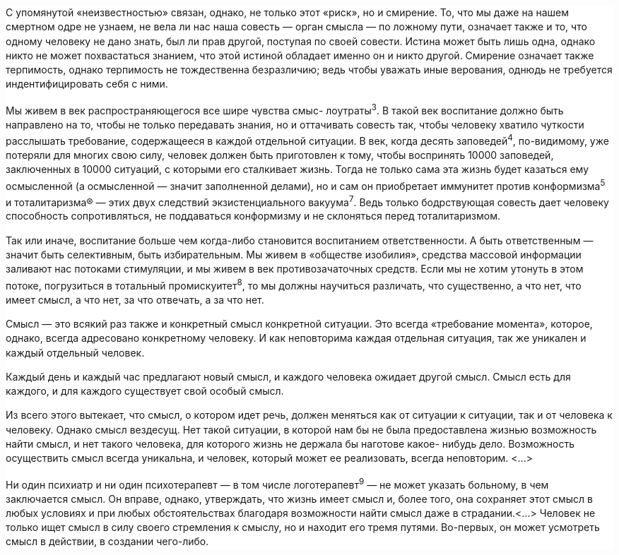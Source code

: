 С упомянутой «неизвестностью» связан, однако, не только этот «риск», но
и смирение. То, что мы даже на нашем смертном одре не узнаем, не вела
ли нас наша совесть — орган смысла — по ложному пути, означает также и
то, что одному человеку не дано знать, был ли прав другой, поступая по
своей совести. Истина может быть лишь одна, однако никто не может
похвастаться знанием, что этой истиной обладает именно он и никто
другой. Смирение означает также терпимость, однако терпимость не
тождественна безразли­чию; ведь чтобы уважать иные верования,
однюдь не требуется индентифицировать себя с ними.

Мы живем в век распространяющегося все шире чувства смыс-
лоутраты<sup>3</sup>. В такой век воспитание должно быть
направлено на то, чтобы не только передавать знания, но и
оттачивать совесть так, чтобы человеку хватило чуткости
расслышать требование, содержа­щееся в каждой отдельной
ситуации. В век, когда десять заповедей<sup>4</sup>, по-видимому,
уже потеряли для многих свою силу, человек должен быть приготовлен к
тому, чтобы воспринять 10000 заповедей, заключенных в 10000
ситуаций, с которыми его сталкивает жизнь. Тогда не только сама
эта жизнь будет казаться ему осмысленной (а осмысленной — значит
заполненной делами), но и сам он приобре­тает иммунитет против
конформизма<sup>5</sup> и тоталитаризма® — этих двух следствий
экзистенциального вакуума<sup>7</sup>. Ведь только бодрству­ющая
совесть дает человеку способность сопротивляться, не подда­ваться
конформизму и не склоняться перед тоталитаризмом.

Так или иначе, воспитание больше чем когда-либо становится воспитанием
ответственности. А быть ответственным —значит быть селективным, быть
избирательным. Мы живем в «обществе изобилия», средства массовой
информации заливают нас потоками стимуляции, и мы живем в век
противозачаточных средств. Если мы не хотим утонуть в этом потоке,
погрузиться в тотальный промиску­итет<sup>8</sup>, то мы должны
научиться различать, что существенно, а что нет, что имеет
смысл, а что нет, за что отвечать, а за что нет.

Смысл — это всякий раз также и конкретный смысл конкретной ситуации. Это
всегда «требование момента», которое, однако, всегда адресовано
конкретному человеку. И как неповторима каждая от­дельная
ситуация, так же уникален и каждый отдельный человек.

Каждый день и каждый час предлагают новый смысл, и каждого человека
ожидает другой смысл. Смысл есть для каждого, и для каждого
существует свой особый смысл.

Из всего этого вытекает, что смысл, о котором идет речь, должен меняться
как от ситуации к ситуации, так и от человека к человеку. Однако смысл
вездесущ. Нет такой ситуации, в которой нам бы не была предоставлена
жизнью возможность найти смысл, и нет такого человека, для которого
жизнь не держала бы наготове какое- нибудь дело. Возможность
осуществить смысл всегда уникальна, и человек, который может ее
реализовать, всегда неповторим. \<...\>

Ни один психиатр и ни один психотерапевт — в том числе
логотерапевт<sup>9</sup> — не может указать больному, в чем
заключается смысл. Он вправе, однако, утверждать, что жизнь имеет смысл
и, более того, она сохраняет этот смысл в любых условиях и при любых
обстоятельствах благодаря возможности найти смысл даже в
страдании.\<...\> Человек не только ищет смысл в силу своего
стремления к смыслу, но и находит его тремя путями. Во-первых, он
может усмотреть смысл в действии, в создании чего-либо.
